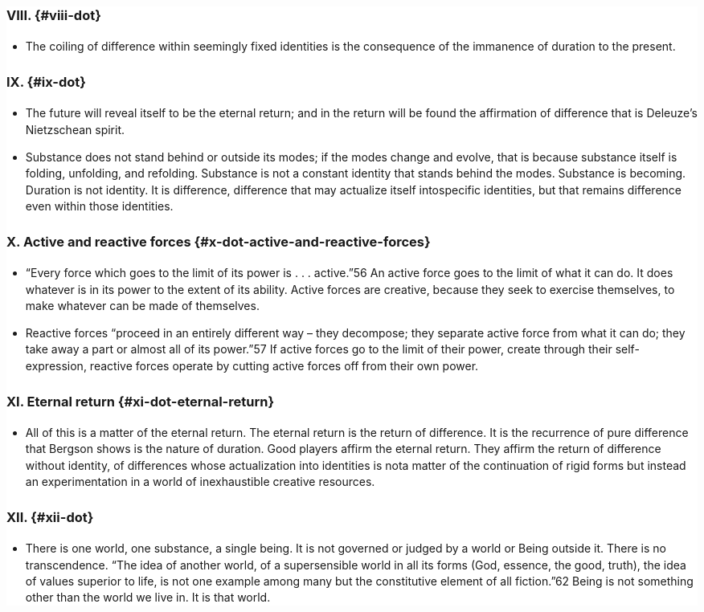 
### VIII. {#viii-dot}



-  The coiling of difference within seemingly fixed identities is the consequence of the immanence of duration to the present.


### IX. {#ix-dot}



-  The future will reveal itself to be the eternal return; and in the return will be found the affirmation of difference that is Deleuze’s Nietzschean spirit.



-  Substance does not stand behind or outside its modes; if the modes change and evolve, that is because substance itself is folding, unfolding, and refolding. Substance is not a constant identity that stands behind the modes. Substance is becoming. Duration is not identity. It is difference, difference that may actualize itself intospecific identities, but that remains difference even within those identities.


### X. Active and reactive forces {#x-dot-active-and-reactive-forces}



-  “Every force which goes to the limit of its power is . . . active.”56 An active force goes to the limit of what it can do. It does whatever is in its power to the extent of its ability. Active forces are creative, because they seek to exercise themselves, to make whatever can be made of themselves.



-  Reactive forces “proceed in an entirely different way – they decompose; they separate active force from what it can do; they take away a part or almost all of its power.”57 If active forces go to the limit of their power, create through their self-expression, reactive forces operate by cutting active forces off from their own power.


### XI. Eternal return {#xi-dot-eternal-return}



-  All of this is a matter of the eternal return. The eternal return is the return of difference. It is the recurrence of pure difference that Bergson shows is the nature of duration. Good players affirm the eternal return. They affirm the return of difference without identity, of differences whose actualization into identities is nota matter of the continuation of rigid forms but instead an experimentation in a world of inexhaustible creative resources.


### XII. {#xii-dot}



-  There is one world, one substance, a single being. It is not governed or judged by a world or Being outside it. There is no transcendence. “The idea of another world, of a supersensible world in all its forms (God, essence, the good, truth), the idea of values superior to life, is not one example among many but the constitutive element of all fiction.”62 Being is not something other than the world we live in. It is that world.
